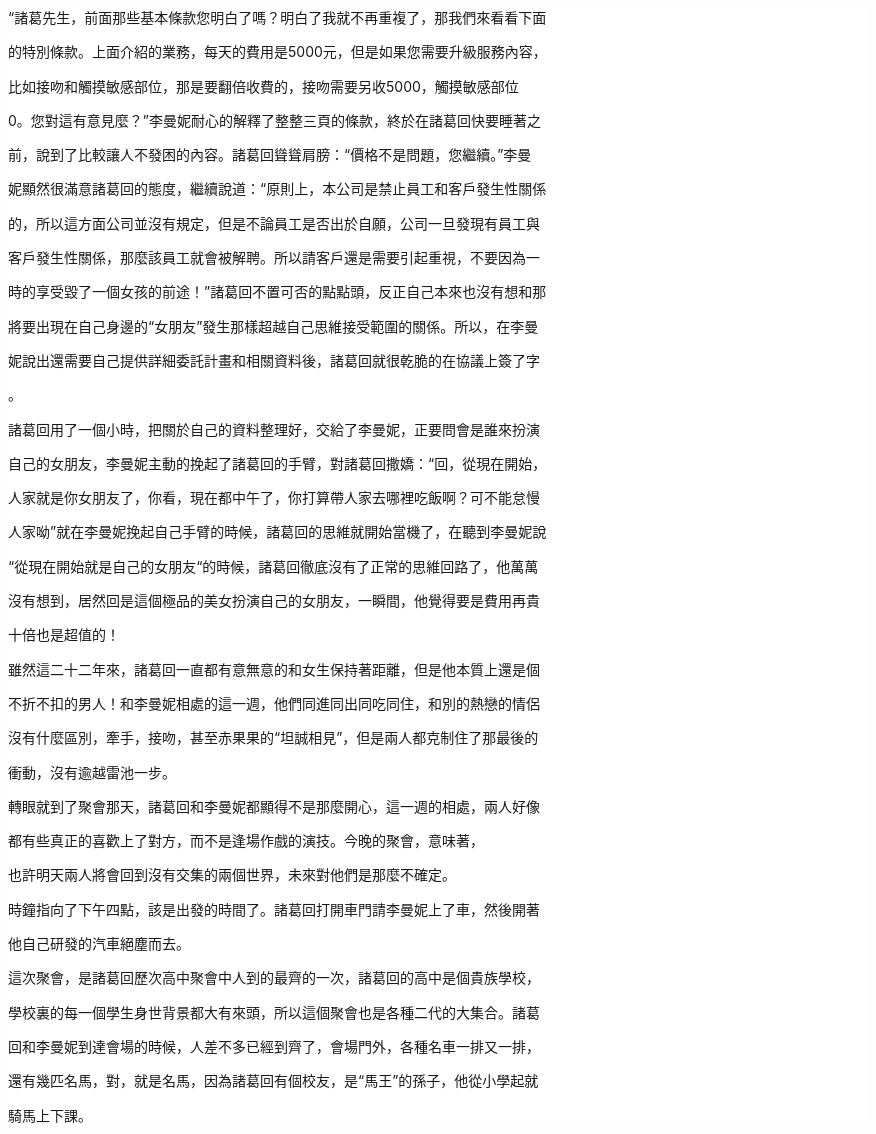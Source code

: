 “諸葛先生，前面那些基本條款您明白了嗎？明白了我就不再重複了，那我們來看看下面

的特別條款。上面介紹的業務，每天的費用是5000元，但是如果您需要升級服務內容，

比如接吻和觸摸敏感部位，那是要翻倍收費的，接吻需要另收5000，觸摸敏感部位

0。您對這有意見麼？”李曼妮耐心的解釋了整整三頁的條款，終於在諸葛回快要睡著之

前，說到了比較讓人不發困的內容。諸葛回聳聳肩膀：“價格不是問題，您繼續。”李曼

妮顯然很滿意諸葛回的態度，繼續說道：“原則上，本公司是禁止員工和客戶發生性關係

的，所以這方面公司並沒有規定，但是不論員工是否出於自願，公司一旦發現有員工與

客戶發生性關係，那麼該員工就會被解聘。所以請客戶還是需要引起重視，不要因為一

時的享受毀了一個女孩的前途！”諸葛回不置可否的點點頭，反正自己本來也沒有想和那

將要出現在自己身邊的“女朋友”發生那樣超越自己思維接受範圍的關係。所以，在李曼

妮說出還需要自己提供詳細委託計畫和相關資料後，諸葛回就很乾脆的在協議上簽了字

。

諸葛回用了一個小時，把關於自己的資料整理好，交給了李曼妮，正要問會是誰來扮演

自己的女朋友，李曼妮主動的挽起了諸葛回的手臂，對諸葛回撒嬌：“回，從現在開始，

人家就是你女朋友了，你看，現在都中午了，你打算帶人家去哪裡吃飯啊？可不能怠慢

人家呦”就在李曼妮挽起自己手臂的時候，諸葛回的思維就開始當機了，在聽到李曼妮說

“從現在開始就是自己的女朋友“的時候，諸葛回徹底沒有了正常的思維回路了，他萬萬

沒有想到，居然回是這個極品的美女扮演自己的女朋友，一瞬間，他覺得要是費用再貴

十倍也是超值的！

雖然這二十二年來，諸葛回一直都有意無意的和女生保持著距離，但是他本質上還是個

不折不扣的男人！和李曼妮相處的這一週，他們同進同出同吃同住，和別的熱戀的情侶

沒有什麼區別，牽手，接吻，甚至赤果果的“坦誠相見”，但是兩人都克制住了那最後的

衝動，沒有逾越雷池一步。

轉眼就到了聚會那天，諸葛回和李曼妮都顯得不是那麼開心，這一週的相處，兩人好像

都有些真正的喜歡上了對方，而不是逢場作戲的演技。今晚的聚會，意味著，

也許明天兩人將會回到沒有交集的兩個世界，未來對他們是那麼不確定。

時鐘指向了下午四點，該是出發的時間了。諸葛回打開車門請李曼妮上了車，然後開著

他自己研發的汽車絕塵而去。

這次聚會，是諸葛回歷次高中聚會中人到的最齊的一次，諸葛回的高中是個貴族學校，

學校裏的每一個學生身世背景都大有來頭，所以這個聚會也是各種二代的大集合。諸葛

回和李曼妮到達會場的時候，人差不多已經到齊了，會場門外，各種名車一排又一排，

還有幾匹名馬，對，就是名馬，因為諸葛回有個校友，是“馬王”的孫子，他從小學起就

騎馬上下課。
